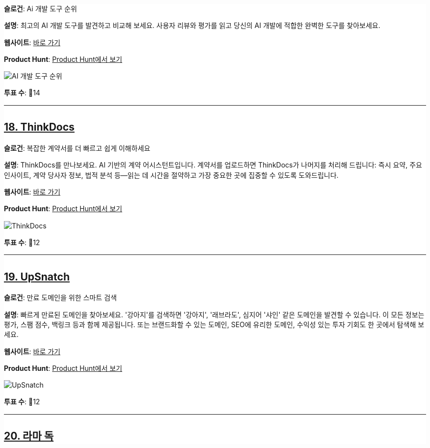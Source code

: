 **슬로건**: Ai 개발 도구 순위

**설명**: 최고의 AI 개발 도구를 발견하고 비교해 보세요. 사용자 리뷰와 평가를 읽고 당신의 AI 개발에 적합한 완벽한 도구를 찾아보세요.

**웹사이트**: [바로 가기](https://www.producthunt.com/r/TXJYFLWS4O6C5P?utm_campaign=producthunt-api&utm_medium=api-v2&utm_source=Application%3A+genexis+%28ID%3A+133272%29)

**Product Hunt**: [Product Hunt에서 보기](https://www.producthunt.com/posts/ai-dev-tools-rank?utm_campaign=producthunt-api&utm_medium=api-v2&utm_source=Application%3A+genexis+%28ID%3A+133272%29)

![AI 개발 도구 순위](https://ph-files.imgix.net/d94c3032-c37e-4b3b-a00e-56d6594040a6.jpeg?auto=format&fit=crop&frame=1&h=512&w=1024)

**투표 수**: 🔺14

---
## [18. ThinkDocs](https://www.producthunt.com/posts/thinkdocs?utm_campaign=producthunt-api&utm_medium=api-v2&utm_source=Application%3A+genexis+%28ID%3A+133272%29)

**슬로건**: 복잡한 계약서를 더 빠르고 쉽게 이해하세요

**설명**: ThinkDocs를 만나보세요. AI 기반의 계약 어시스턴트입니다. 계약서를 업로드하면 ThinkDocs가 나머지를 처리해 드립니다: 즉시 요약, 주요 인사이트, 계약 당사자 정보, 법적 분석 등—읽는 데 시간을 절약하고 가장 중요한 곳에 집중할 수 있도록 도와드립니다.

**웹사이트**: [바로 가기](https://www.producthunt.com/r/PHP33FFJE4JH54?utm_campaign=producthunt-api&utm_medium=api-v2&utm_source=Application%3A+genexis+%28ID%3A+133272%29)

**Product Hunt**: [Product Hunt에서 보기](https://www.producthunt.com/posts/thinkdocs?utm_campaign=producthunt-api&utm_medium=api-v2&utm_source=Application%3A+genexis+%28ID%3A+133272%29)

![ThinkDocs](https://ph-files.imgix.net/b3a9dacb-0c94-416b-a842-eb7374597ba0.png?auto=format&fit=crop&frame=1&h=512&w=1024)

**투표 수**: 🔺12

---
## [19. UpSnatch](https://www.producthunt.com/posts/upsnatch?utm_campaign=producthunt-api&utm_medium=api-v2&utm_source=Application%3A+genexis+%28ID%3A+133272%29)

**슬로건**: 만료 도메인을 위한 스마트 검색

**설명**: 빠르게 만료된 도메인을 찾아보세요. '강아지'를 검색하면 '강아지', '래브라도', 심지어 '샤인' 같은 도메인을 발견할 수 있습니다. 이 모든 정보는 평가, 스팸 점수, 백링크 등과 함께 제공됩니다. 또는 브랜드화할 수 있는 도메인, SEO에 유리한 도메인, 수익성 있는 투자 기회도 한 곳에서 탐색해 보세요.

**웹사이트**: [바로 가기](https://www.producthunt.com/r/DT3D7VXEUYTF76?utm_campaign=producthunt-api&utm_medium=api-v2&utm_source=Application%3A+genexis+%28ID%3A+133272%29)

**Product Hunt**: [Product Hunt에서 보기](https://www.producthunt.com/posts/upsnatch?utm_campaign=producthunt-api&utm_medium=api-v2&utm_source=Application%3A+genexis+%28ID%3A+133272%29)

![UpSnatch](https://ph-files.imgix.net/b45a8acc-5b98-4e29-a1f3-c7739a83a815.png?auto=format&fit=crop&frame=1&h=512&w=1024)

**투표 수**: 🔺12

---
## [20. 라마 독](https://www.producthunt.com/posts/llama-dock?utm_campaign=producthunt-api&utm_medium=api-v2&utm_source=Application%3A+genexis+%28ID%3A+133272%29)
